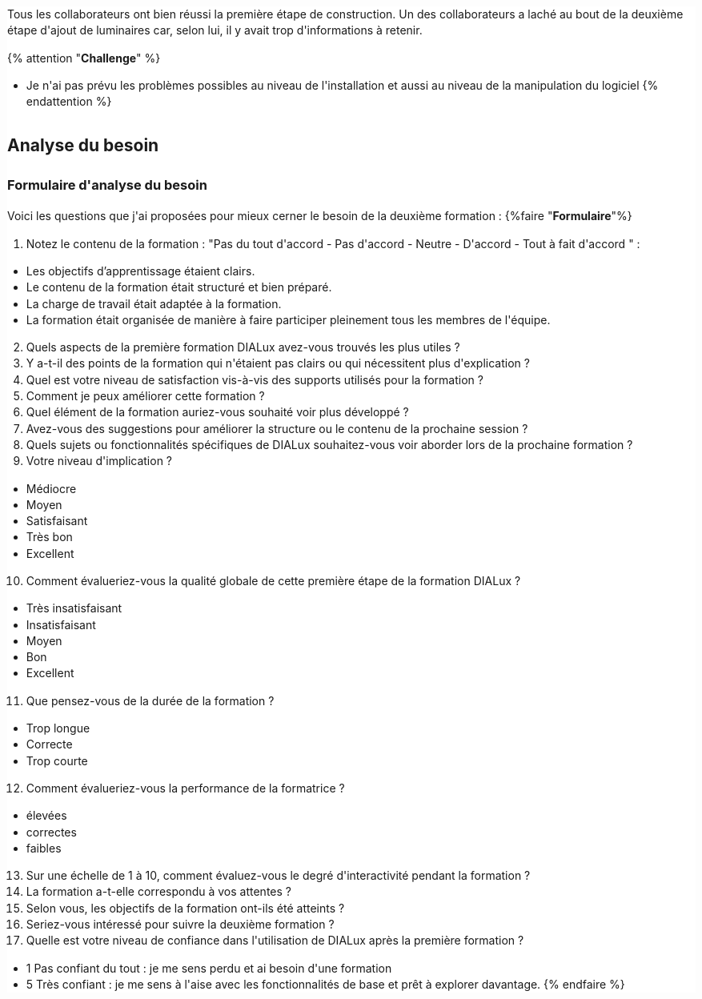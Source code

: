 Tous les collaborateurs ont bien réussi la première étape de construction. Un des collaborateurs a laché au bout de la deuxième étape d'ajout de luminaires car, selon lui, il y avait trop d'informations à retenir.

{% attention "**Challenge**" %}
- Je n'ai pas prévu les problèmes possibles au niveau de l'installation et aussi au niveau de la manipulation du logiciel
{% endattention %}

## Analyse du besoin
### Formulaire d'analyse du besoin

Voici les questions que j'ai proposées pour mieux cerner le besoin de la deuxième formation :
{%faire "**Formulaire**"%}

1. Notez le contenu de la formation : "Pas du tout d'accord - Pas d'accord - Neutre - D'accord - Tout à fait d'accord " : 
  - Les objectifs d’apprentissage étaient clairs.	
  - Le contenu de la formation était structuré et bien préparé.	
  - La  charge de travail était adaptée à la formation.	
  - La formation était organisée de manière à faire participer pleinement tous les membres de l'équipe.	
2. Quels aspects de la première formation DIALux avez-vous trouvés les plus utiles ?
3. Y a-t-il des points de la formation qui n'étaient pas clairs ou qui nécessitent plus d'explication ?
4. Quel est votre niveau de satisfaction vis-à-vis des supports utilisés pour la formation ?
5. Comment je peux améliorer cette formation ?
6. Quel élément de la formation auriez-vous souhaité voir plus développé ?
7. Avez-vous des suggestions pour améliorer la structure ou le contenu de la prochaine session ?
8. Quels sujets ou fonctionnalités spécifiques de DIALux souhaitez-vous voir aborder lors de la prochaine formation ?
9. Votre niveau d'implication ?
* Médiocre
* Moyen
* Satisfaisant
* Très bon
* Excellent
10. Comment évalueriez-vous la qualité globale de cette première étape de la formation DIALux ?
* Très insatisfaisant
* Insatisfaisant
* Moyen
* Bon
* Excellent
11. Que pensez-vous de la durée de la formation ?
* Trop longue
* Correcte
* Trop courte
12. Comment évalueriez-vous la performance de la formatrice ?
* élevées
* correctes
* faibles
13. Sur une échelle de 1 à 10, comment évaluez-vous le degré d'interactivité pendant la formation ?
14. La formation a-t-elle correspondu à vos attentes ?
15. Selon vous, les objectifs de la formation ont-ils été atteints ?
16. Seriez-vous intéressé pour suivre la deuxième formation ?
17. Quelle est votre niveau de confiance dans l'utilisation de DIALux après la première formation ?
* 1 Pas confiant du tout : je me sens perdu et ai besoin d'une formation
* 5 Très confiant : je me sens à l'aise avec les fonctionnalités de base et prêt à explorer davantage.
{% endfaire %}
